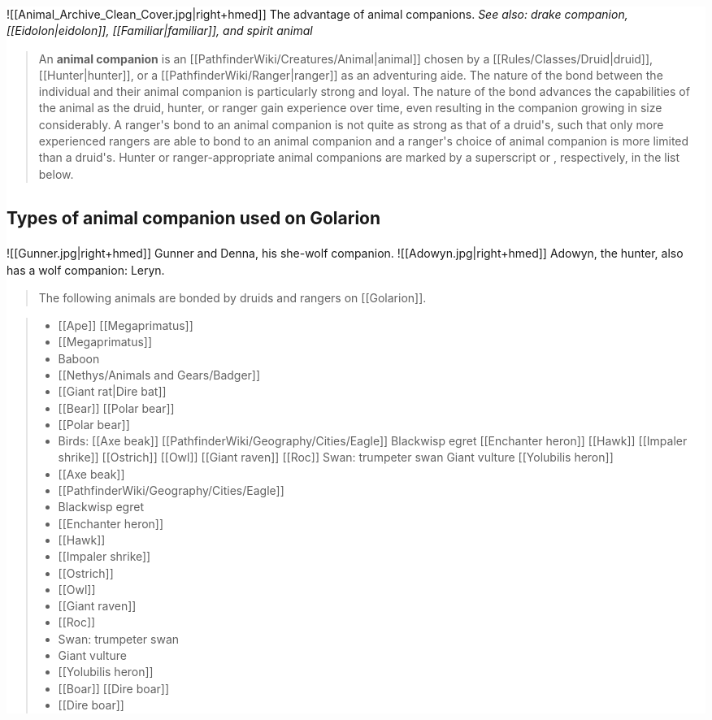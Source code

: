 ![[Animal_Archive_Clean_Cover.jpg|right+hmed]] 
 The advantage of animal companions.
*See also: drake companion, [[Eidolon|eidolon]], [[Familiar|familiar]], and spirit animal*
> An **animal companion** is an [[PathfinderWiki/Creatures/Animal|animal]] chosen by a [[Rules/Classes/Druid|druid]], [[Hunter|hunter]], or a [[PathfinderWiki/Ranger|ranger]] as an adventuring aide. The nature of the bond between the individual and their animal companion is particularly strong and loyal. The nature of the bond advances the capabilities of the animal as the druid, hunter, or ranger gain experience over time, even resulting in the companion growing in size considerably. A ranger's bond to an animal companion is not quite as strong as that of a druid's, such that only more experienced rangers are able to bond to an animal companion and a ranger's choice of animal companion is more limited than a druid's. Hunter or ranger-appropriate animal companions are marked by a superscript  or , respectively, in the list below.



## Types of animal companion used on Golarion

![[Gunner.jpg|right+hmed]] 
 Gunner and Denna, his she-wolf companion.
![[Adowyn.jpg|right+hmed]] 
 Adowyn, the hunter, also has a wolf companion: Leryn.
> The following animals are bonded by druids and rangers on [[Golarion]].


> - [[Ape]]
[[Megaprimatus]]
> - [[Megaprimatus]]
> - Baboon
> - [[Nethys/Animals and Gears/Badger]]
> - [[Giant rat|Dire bat]]
> - [[Bear]]
[[Polar bear]]
> - [[Polar bear]]
> - Birds:
[[Axe beak]]
[[PathfinderWiki/Geography/Cities/Eagle]]
Blackwisp egret
[[Enchanter heron]]
[[Hawk]]
[[Impaler shrike]]
[[Ostrich]]
[[Owl]]
[[Giant raven]]
[[Roc]]
Swan: trumpeter swan
Giant vulture
[[Yolubilis heron]]
> - [[Axe beak]]
> - [[PathfinderWiki/Geography/Cities/Eagle]]
> - Blackwisp egret
> - [[Enchanter heron]]
> - [[Hawk]]
> - [[Impaler shrike]]
> - [[Ostrich]]
> - [[Owl]]
> - [[Giant raven]]
> - [[Roc]]
> - Swan: trumpeter swan
> - Giant vulture
> - [[Yolubilis heron]]
> - [[Boar]]
[[Dire boar]]
> - [[Dire boar]]